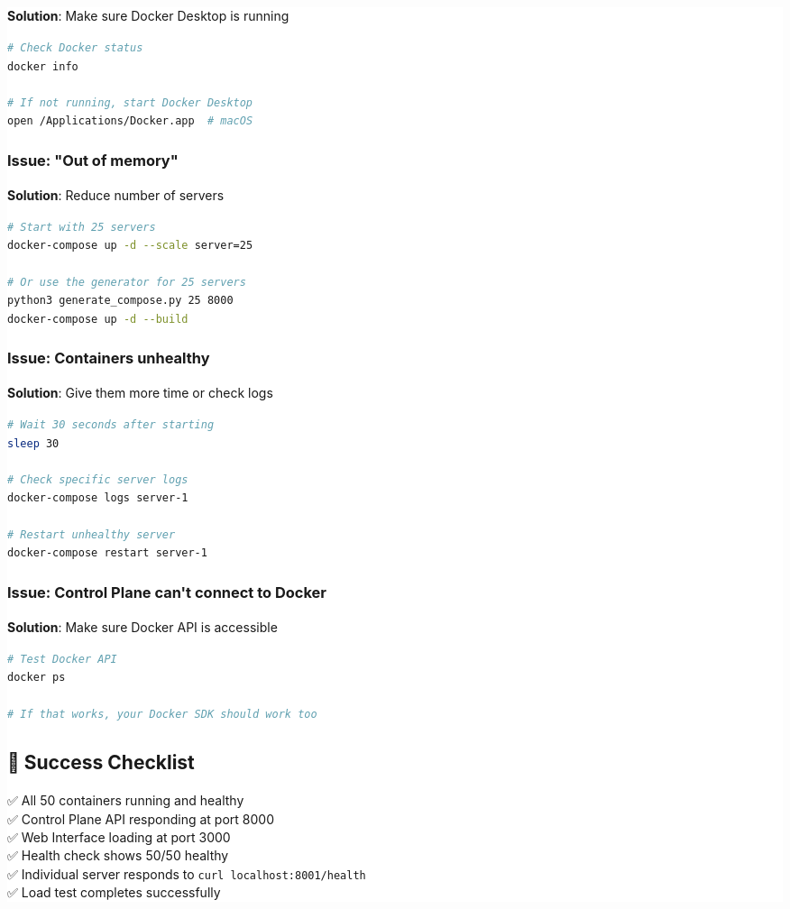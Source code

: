 **Solution**: Make sure Docker Desktop is running
```bash
# Check Docker status
docker info

# If not running, start Docker Desktop
open /Applications/Docker.app  # macOS
```

### Issue: "Out of memory"

**Solution**: Reduce number of servers
```bash
# Start with 25 servers
docker-compose up -d --scale server=25

# Or use the generator for 25 servers
python3 generate_compose.py 25 8000
docker-compose up -d --build
```

### Issue: Containers unhealthy

**Solution**: Give them more time or check logs
```bash
# Wait 30 seconds after starting
sleep 30

# Check specific server logs
docker-compose logs server-1

# Restart unhealthy server
docker-compose restart server-1
```

### Issue: Control Plane can't connect to Docker

**Solution**: Make sure Docker API is accessible
```bash
# Test Docker API
docker ps

# If that works, your Docker SDK should work too
```

## 🎊 Success Checklist

✅ All 50 containers running and healthy  
✅ Control Plane API responding at port 8000  
✅ Web Interface loading at port 3000  
✅ Health check shows 50/50 healthy  
✅ Individual server responds to `curl localhost:8001/health`  
✅ Load test completes successfully  
